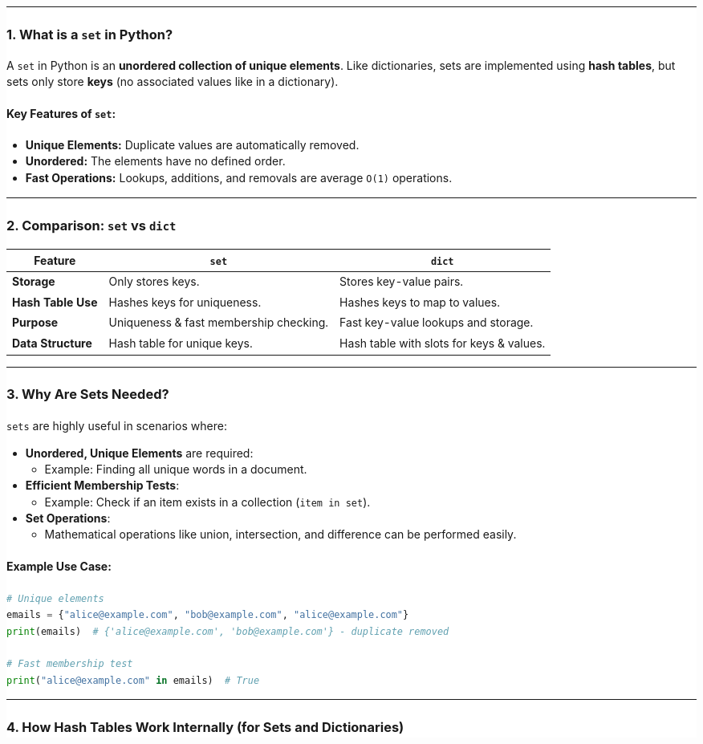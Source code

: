 * * *

### **1\. What is a `set` in Python?**

A `set` in Python is an **unordered collection of unique elements**. Like dictionaries, sets are implemented using **hash tables**, but sets only store **keys** (no associated values like in a dictionary).

#### **Key Features of `set`:**

*   **Unique Elements:** Duplicate values are automatically removed.
*   **Unordered:** The elements have no defined order.
*   **Fast Operations:** Lookups, additions, and removals are average `O(1)` operations.

* * *

### **2\. Comparison: `set` vs `dict`**

| Feature | `set` | `dict` |
| --- | --- | --- |
| **Storage** | Only stores keys. | Stores key-value pairs. |
| **Hash Table Use** | Hashes keys for uniqueness. | Hashes keys to map to values. |
| **Purpose** | Uniqueness & fast membership checking. | Fast key-value lookups and storage. |
| **Data Structure** | Hash table for unique keys. | Hash table with slots for keys & values. |

* * *

### **3\. Why Are Sets Needed?**

`sets` are highly useful in scenarios where:

*   **Unordered, Unique Elements** are required:
    *   Example: Finding all unique words in a document.
*   **Efficient Membership Tests**:
    *   Example: Check if an item exists in a collection (`item in set`).
*   **Set Operations**:
    *   Mathematical operations like union, intersection, and difference can be performed easily.

#### Example Use Case:

```python
# Unique elements
emails = {"alice@example.com", "bob@example.com", "alice@example.com"}
print(emails)  # {'alice@example.com', 'bob@example.com'} - duplicate removed

# Fast membership test
print("alice@example.com" in emails)  # True
```

* * *

### **4\. How Hash Tables Work Internally (for Sets and Dictionaries)**
